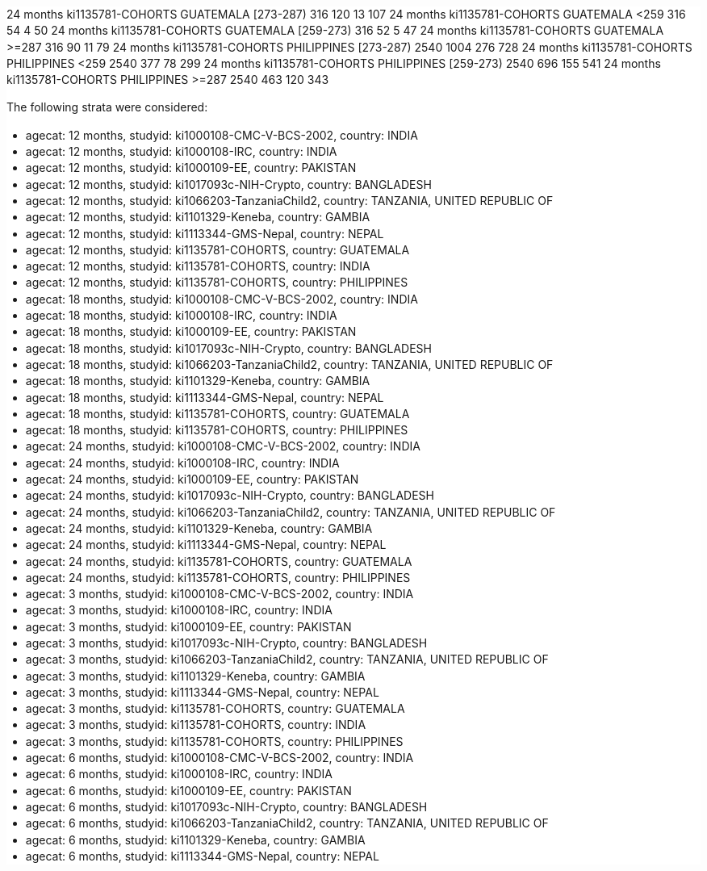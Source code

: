 24 months   ki1135781-COHORTS          GUATEMALA                      [273-287)     316    120     13    107
24 months   ki1135781-COHORTS          GUATEMALA                      <259          316     54      4     50
24 months   ki1135781-COHORTS          GUATEMALA                      [259-273)     316     52      5     47
24 months   ki1135781-COHORTS          GUATEMALA                      >=287         316     90     11     79
24 months   ki1135781-COHORTS          PHILIPPINES                    [273-287)    2540   1004    276    728
24 months   ki1135781-COHORTS          PHILIPPINES                    <259         2540    377     78    299
24 months   ki1135781-COHORTS          PHILIPPINES                    [259-273)    2540    696    155    541
24 months   ki1135781-COHORTS          PHILIPPINES                    >=287        2540    463    120    343


The following strata were considered:

* agecat: 12 months, studyid: ki1000108-CMC-V-BCS-2002, country: INDIA
* agecat: 12 months, studyid: ki1000108-IRC, country: INDIA
* agecat: 12 months, studyid: ki1000109-EE, country: PAKISTAN
* agecat: 12 months, studyid: ki1017093c-NIH-Crypto, country: BANGLADESH
* agecat: 12 months, studyid: ki1066203-TanzaniaChild2, country: TANZANIA, UNITED REPUBLIC OF
* agecat: 12 months, studyid: ki1101329-Keneba, country: GAMBIA
* agecat: 12 months, studyid: ki1113344-GMS-Nepal, country: NEPAL
* agecat: 12 months, studyid: ki1135781-COHORTS, country: GUATEMALA
* agecat: 12 months, studyid: ki1135781-COHORTS, country: INDIA
* agecat: 12 months, studyid: ki1135781-COHORTS, country: PHILIPPINES
* agecat: 18 months, studyid: ki1000108-CMC-V-BCS-2002, country: INDIA
* agecat: 18 months, studyid: ki1000108-IRC, country: INDIA
* agecat: 18 months, studyid: ki1000109-EE, country: PAKISTAN
* agecat: 18 months, studyid: ki1017093c-NIH-Crypto, country: BANGLADESH
* agecat: 18 months, studyid: ki1066203-TanzaniaChild2, country: TANZANIA, UNITED REPUBLIC OF
* agecat: 18 months, studyid: ki1101329-Keneba, country: GAMBIA
* agecat: 18 months, studyid: ki1113344-GMS-Nepal, country: NEPAL
* agecat: 18 months, studyid: ki1135781-COHORTS, country: GUATEMALA
* agecat: 18 months, studyid: ki1135781-COHORTS, country: PHILIPPINES
* agecat: 24 months, studyid: ki1000108-CMC-V-BCS-2002, country: INDIA
* agecat: 24 months, studyid: ki1000108-IRC, country: INDIA
* agecat: 24 months, studyid: ki1000109-EE, country: PAKISTAN
* agecat: 24 months, studyid: ki1017093c-NIH-Crypto, country: BANGLADESH
* agecat: 24 months, studyid: ki1066203-TanzaniaChild2, country: TANZANIA, UNITED REPUBLIC OF
* agecat: 24 months, studyid: ki1101329-Keneba, country: GAMBIA
* agecat: 24 months, studyid: ki1113344-GMS-Nepal, country: NEPAL
* agecat: 24 months, studyid: ki1135781-COHORTS, country: GUATEMALA
* agecat: 24 months, studyid: ki1135781-COHORTS, country: PHILIPPINES
* agecat: 3 months, studyid: ki1000108-CMC-V-BCS-2002, country: INDIA
* agecat: 3 months, studyid: ki1000108-IRC, country: INDIA
* agecat: 3 months, studyid: ki1000109-EE, country: PAKISTAN
* agecat: 3 months, studyid: ki1017093c-NIH-Crypto, country: BANGLADESH
* agecat: 3 months, studyid: ki1066203-TanzaniaChild2, country: TANZANIA, UNITED REPUBLIC OF
* agecat: 3 months, studyid: ki1101329-Keneba, country: GAMBIA
* agecat: 3 months, studyid: ki1113344-GMS-Nepal, country: NEPAL
* agecat: 3 months, studyid: ki1135781-COHORTS, country: GUATEMALA
* agecat: 3 months, studyid: ki1135781-COHORTS, country: INDIA
* agecat: 3 months, studyid: ki1135781-COHORTS, country: PHILIPPINES
* agecat: 6 months, studyid: ki1000108-CMC-V-BCS-2002, country: INDIA
* agecat: 6 months, studyid: ki1000108-IRC, country: INDIA
* agecat: 6 months, studyid: ki1000109-EE, country: PAKISTAN
* agecat: 6 months, studyid: ki1017093c-NIH-Crypto, country: BANGLADESH
* agecat: 6 months, studyid: ki1066203-TanzaniaChild2, country: TANZANIA, UNITED REPUBLIC OF
* agecat: 6 months, studyid: ki1101329-Keneba, country: GAMBIA
* agecat: 6 months, studyid: ki1113344-GMS-Nepal, country: NEPAL